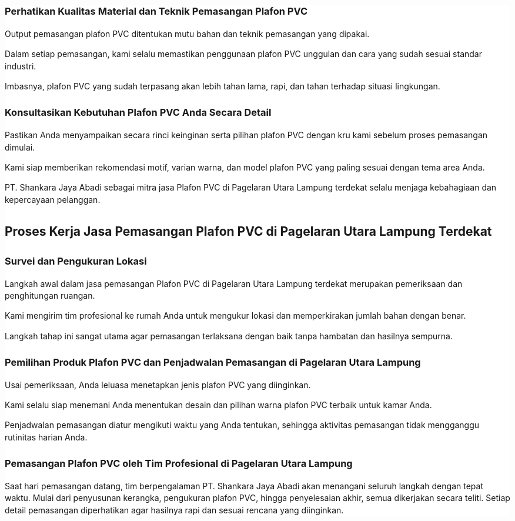 ### Perhatikan Kualitas Material dan Teknik Pemasangan Plafon PVC

Output pemasangan plafon PVC ditentukan mutu bahan dan teknik pemasangan yang dipakai.

Dalam setiap pemasangan, kami selalu memastikan penggunaan plafon PVC unggulan dan cara yang sudah sesuai standar industri.

Imbasnya, plafon PVC yang sudah terpasang akan lebih tahan lama, rapi, dan tahan terhadap situasi lingkungan.

### Konsultasikan Kebutuhan Plafon PVC Anda Secara Detail

Pastikan Anda menyampaikan secara rinci keinginan serta pilihan plafon PVC dengan kru kami sebelum proses pemasangan dimulai.

Kami siap memberikan rekomendasi motif, varian warna, dan model plafon PVC yang paling sesuai dengan tema area Anda.

PT. Shankara Jaya Abadi sebagai mitra jasa Plafon PVC di Pagelaran Utara Lampung terdekat selalu menjaga kebahagiaan dan kepercayaan pelanggan.

## Proses Kerja Jasa Pemasangan Plafon PVC di Pagelaran Utara Lampung Terdekat

### Survei dan Pengukuran Lokasi

Langkah awal dalam jasa pemasangan Plafon PVC di Pagelaran Utara Lampung terdekat merupakan pemeriksaan dan penghitungan ruangan.

Kami mengirim tim profesional ke rumah Anda untuk mengukur lokasi dan memperkirakan jumlah bahan dengan benar.

Langkah tahap ini sangat utama agar pemasangan terlaksana dengan baik tanpa hambatan dan hasilnya sempurna.

### Pemilihan Produk Plafon PVC dan Penjadwalan Pemasangan di Pagelaran Utara Lampung

Usai pemeriksaan, Anda leluasa menetapkan jenis plafon PVC yang diinginkan.

Kami selalu siap menemani Anda menentukan desain dan pilihan warna plafon PVC terbaik untuk kamar Anda.

Penjadwalan pemasangan diatur mengikuti waktu yang Anda tentukan, sehingga aktivitas pemasangan tidak mengganggu rutinitas harian Anda.

### Pemasangan Plafon PVC oleh Tim Profesional di Pagelaran Utara Lampung

Saat hari pemasangan datang, tim berpengalaman PT. Shankara Jaya Abadi akan menangani seluruh langkah dengan tepat waktu. Mulai dari penyusunan kerangka, pengukuran plafon PVC, hingga penyelesaian akhir, semua dikerjakan secara teliti. Setiap detail pemasangan diperhatikan agar hasilnya rapi dan sesuai rencana yang diinginkan.
